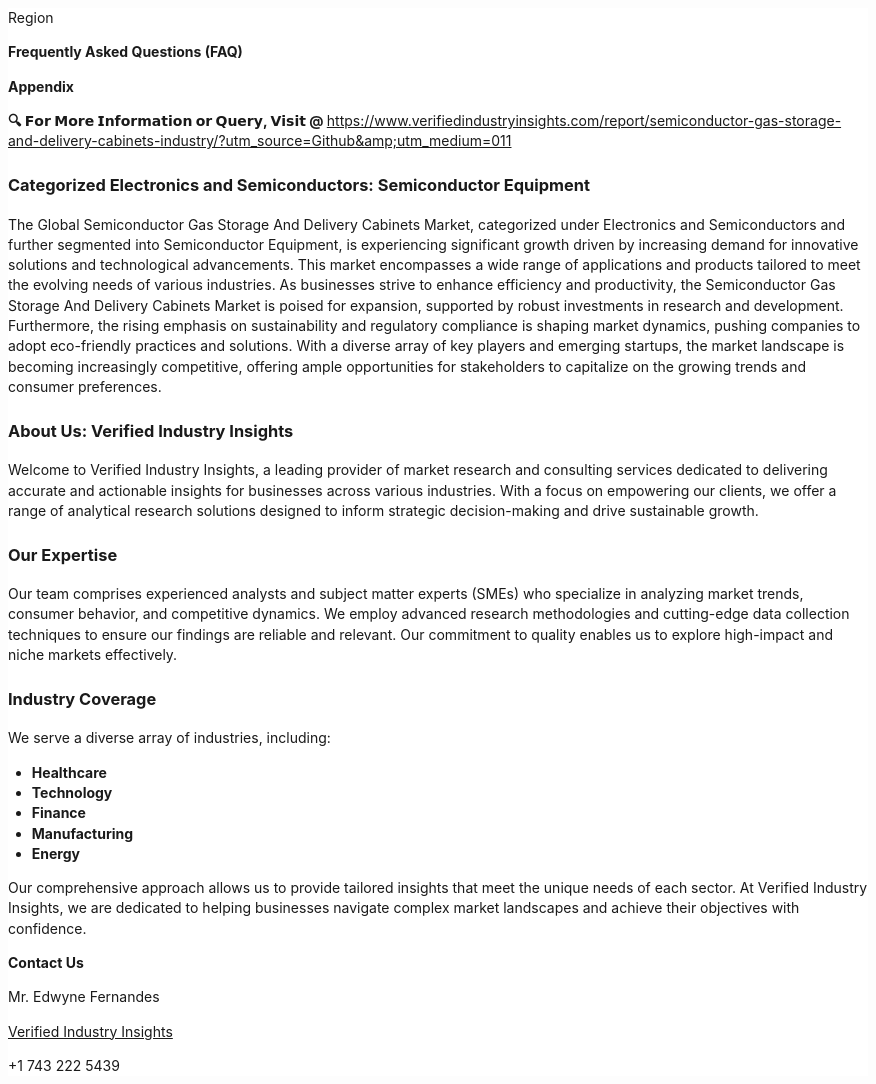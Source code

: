 Region</li></ul><p><strong>Frequently Asked Questions (FAQ)</strong></p><p><strong>Appendix<br /></strong></p><p><strong>🔍 𝗙𝗼𝗿 𝗠𝗼𝗿𝗲 𝗜𝗻𝗳𝗼𝗿𝗺𝗮𝘁𝗶𝗼𝗻 𝗼𝗿 𝗤𝘂𝗲𝗿𝘆, 𝗩𝗶𝘀𝗶𝘁 @ </strong><a href="https://www.verifiedindustryinsights.com/report/semiconductor-gas-storage-and-delivery-cabinets-industry/?utm_source=Github&amp;utm_medium=011">https://www.verifiedindustryinsights.com/report/semiconductor-gas-storage-and-delivery-cabinets-industry/?utm_source=Github&amp;utm_medium=011</a>&nbsp;</p><h3>Categorized Electronics and Semiconductors: Semiconductor Equipment </h3><p>The Global Semiconductor Gas Storage And Delivery Cabinets Market, categorized under Electronics and Semiconductors and further segmented into Semiconductor Equipment, is experiencing significant growth driven by increasing demand for innovative solutions and technological advancements. This market encompasses a wide range of applications and products tailored to meet the evolving needs of various industries. As businesses strive to enhance efficiency and productivity, the Semiconductor Gas Storage And Delivery Cabinets Market is poised for expansion, supported by robust investments in research and development. Furthermore, the rising emphasis on sustainability and regulatory compliance is shaping market dynamics, pushing companies to adopt eco-friendly practices and solutions. With a diverse array of key players and emerging startups, the market landscape is becoming increasingly competitive, offering ample opportunities for stakeholders to capitalize on the growing trends and consumer preferences.</p><h3>About Us: Verified Industry Insights</h3><p>Welcome to Verified Industry Insights, a leading provider of market research and consulting services dedicated to delivering accurate and actionable insights for businesses across various industries. With a focus on empowering our clients, we offer a range of analytical research solutions designed to inform strategic decision-making and drive sustainable growth.</p><h3>Our Expertise</h3><p>Our team comprises experienced analysts and subject matter experts (SMEs) who specialize in analyzing market trends, consumer behavior, and competitive dynamics. We employ advanced research methodologies and cutting-edge data collection techniques to ensure our findings are reliable and relevant. Our commitment to quality enables us to explore high-impact and niche markets effectively.</p><h3>Industry Coverage</h3><p>We serve a diverse array of industries, including:</p><ul><li><strong>Healthcare</strong></li><li><strong>Technology</strong></li><li><strong>Finance</strong></li><li><strong>Manufacturing</strong></li><li><strong>Energy</strong></li></ul><p>Our comprehensive approach allows us to provide tailored insights that meet the unique needs of each sector. At Verified Industry Insights, we are dedicated to helping businesses navigate complex market landscapes and achieve their objectives with confidence.</p><p><strong>Contact Us</strong></p><p>Mr. Edwyne Fernandes</p><p><a href="https://www.verifiedindustryinsights.com/">Verified Industry Insights</a></p><p>+1 743 222 5439</p>

